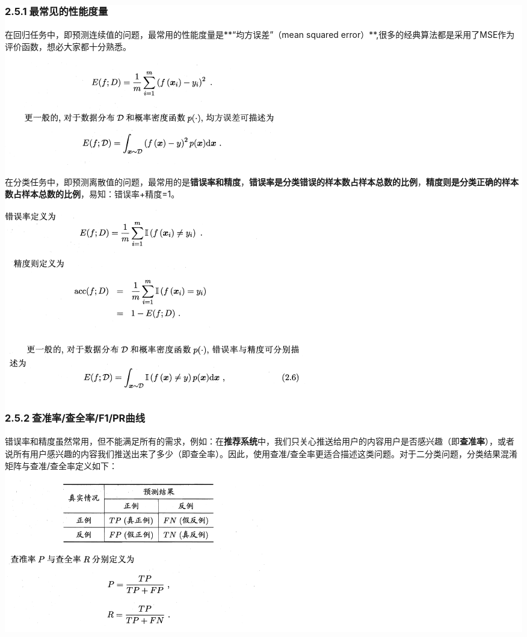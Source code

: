 ### **2.5.1 最常见的性能度量**

在回归任务中，即预测连续值的问题，最常用的性能度量是**“均方误差”（mean squared error）**,很多的经典算法都是采用了MSE作为评价函数，想必大家都十分熟悉。

![1.png](Chp2.assets/5bc71daf76276.png)

在分类任务中，即预测离散值的问题，最常用的是**错误率和精度**，**错误率是分类错误的样本数占样本总数的比例**，**精度则是分类正确的样本数占样本总数的比例**，易知：错误率+精度=1。

![2.png](Chp2.assets/5bc71daf4c704.png)

![3.png](Chp2.assets/5bc71daf6fb84.png)

### **2.5.2 查准率/查全率/F1**/PR曲线

错误率和精度虽然常用，但不能满足所有的需求，例如：在**推荐系统**中，我们只关心推送给用户的内容用户是否感兴趣（即**查准率**），或者说所有用户感兴趣的内容我们推送出来了多少（即查全率）。因此，使用查准/查全率更适合描述这类问题。对于二分类问题，分类结果混淆矩阵与查准/查全率定义如下：

![4.png](Chp2.assets/5bc71daf885a4.png)

